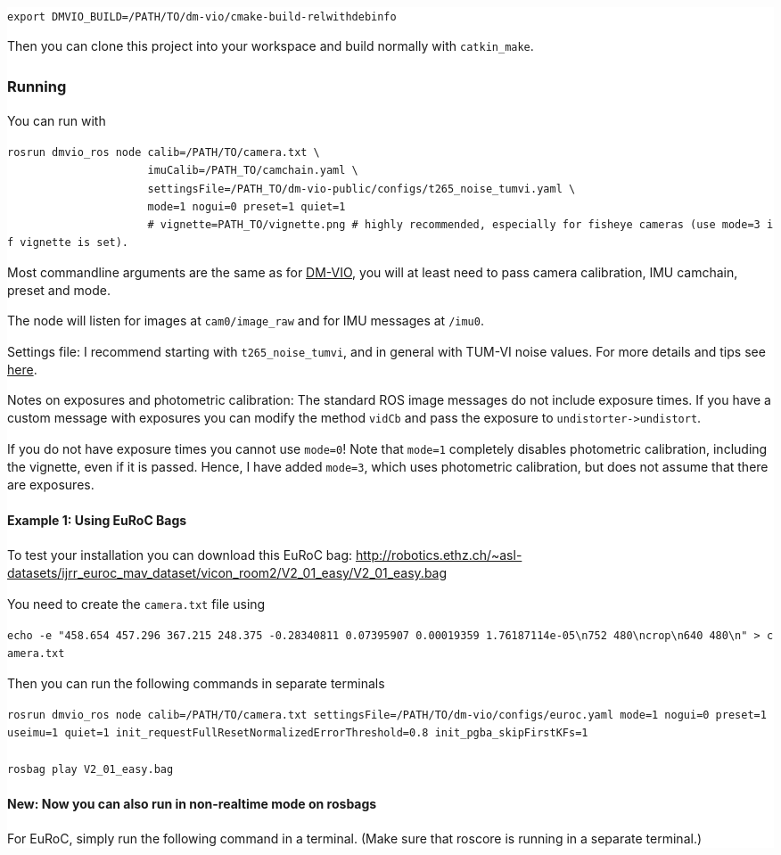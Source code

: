    export DMVIO_BUILD=/PATH/TO/dm-vio/cmake-build-relwithdebinfo

Then you can clone this project into your workspace and build normally with `catkin_make`.

### Running

You can run with

    rosrun dmvio_ros node calib=/PATH/TO/camera.txt \
                          imuCalib=/PATH_TO/camchain.yaml \
                          settingsFile=/PATH_TO/dm-vio-public/configs/t265_noise_tumvi.yaml \
                          mode=1 nogui=0 preset=1 quiet=1
                          # vignette=PATH_TO/vignette.png # highly recommended, especially for fisheye cameras (use mode=3 if vignette is set).

Most commandline arguments are the same as for [DM-VIO](https://github.com/lukasvst/dm-vio#3-running), you will at least need to pass camera calibration, IMU camchain, preset and mode.

The node will listen for images at `cam0/image_raw` and for IMU messages at `/imu0`.

Settings file: I recommend starting with `t265_noise_tumvi`, and in general with TUM-VI noise values. For more details and tips see [here](https://github.com/lukasvst/dm-vio/blob/master/doc/RealsenseLiveVersion.md#adjusting-the-config-file).

Notes on exposures and photometric calibration: The standard ROS image messages do not include exposure times. If you have a custom message with exposures you can modify the method `vidCb` and pass the exposure to `undistorter->undistort`.

If you do not have exposure times you cannot use `mode=0`!
Note that `mode=1` completely disables photometric calibration, including the vignette, even if it is passed.
Hence, I have added `mode=3`, which uses photometric calibration, but does not assume that there are exposures.

#### Example 1: Using EuRoC Bags
To test your installation you can download this EuRoC bag: http://robotics.ethz.ch/~asl-datasets/ijrr_euroc_mav_dataset/vicon_room2/V2_01_easy/V2_01_easy.bag

You need to create the `camera.txt` file using

    echo -e "458.654 457.296 367.215 248.375 -0.28340811 0.07395907 0.00019359 1.76187114e-05\n752 480\ncrop\n640 480\n" > camera.txt


Then you can run the following commands in separate terminals

    rosrun dmvio_ros node calib=/PATH/TO/camera.txt settingsFile=/PATH/TO/dm-vio/configs/euroc.yaml mode=1 nogui=0 preset=1 useimu=1 quiet=1 init_requestFullResetNormalizedErrorThreshold=0.8 init_pgba_skipFirstKFs=1

    rosbag play V2_01_easy.bag


#### New: Now you can also run in non-realtime mode on rosbags

For EuRoC, simply run the following command in a terminal. (Make sure that roscore is running in a separate terminal.)
